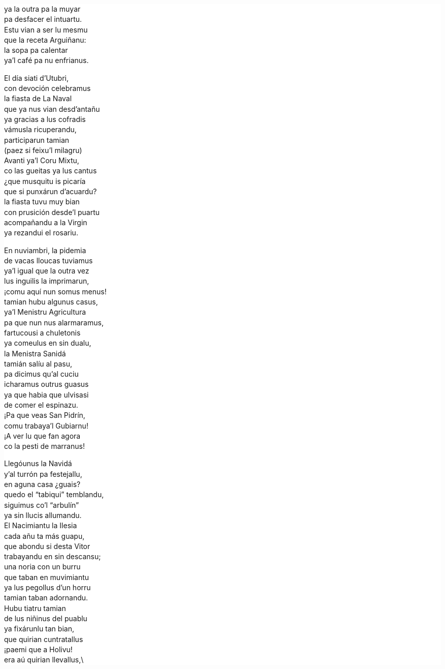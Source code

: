 ya la outra pa la muyar\
pa desfacer el intuartu.\
Estu vian a ser lu mesmu\
que la receta Arguiñanu:\
la sopa pa calentar\
ya’l café pa nu enfrianus.

El día siati d’Utubri,\
con devoción celebramus\
la fiasta de La Naval\
que ya nus vian desd’antañu\
ya gracias a lus cofradis\
vámusla ricuperandu,\
participarun tamian\
(paez si feixu’l milagru)\
Avanti ya’l Coru Mixtu,\
co las gueitas ya lus cantus\
¿que musquitu is picaría\
que si punxárun d’acuardu?\
la fiasta tuvu muy bian\
con prusición desde’l puartu\
acompañandu a la Virgin\
ya rezandui el rosariu.

En nuviambri, la pidemia\
de vacas lloucas tuviamus\
ya’l igual que la outra vez\
lus inguilis la imprimarun,\
¡comu aquí nun somus menus!\
tamian hubu algunus casus,\
ya’l Menistru Agricultura\
pa que nun nus alarmaramus,\
fartucousi a chuletonis\
ya comeulus en sin dualu,\
la Menistra Sanidá\
tamián salíu al pasu,\
pa dicimus qu’al cuciu\
icharamus outrus guasus\
ya que habia que ulvisasi\
de comer el espinazu.\
¡Pa que veas San Pidrín,\
comu trabaya’l Gubiarnu!\
¡A ver lu que fan agora\
co la pesti de marranus!

Llegóunus la Navidá\
y’al turrón pa festejallu,\
en aguna casa ¿guais?\
quedo el “tabiqui” temblandu,\
siguimus co’l “arbulín”\
ya sin llucis allumandu.\
El Nacimiantu la Ilesia\
cada añu ta más guapu,\
que abondu si desta Vitor\
trabayandu en sin descansu;\
una noria con un burru\
que taban en muvimiantu\
ya lus pegollus d’un horru\
tamian taban adornandu.\
Hubu tiatru tamian\
de lus niñinus del puablu\
ya fixárunlu tan bian,\
que quirian cuntratallus\
¡paemi que a Holivu!\
era aú quirian llevallus,\